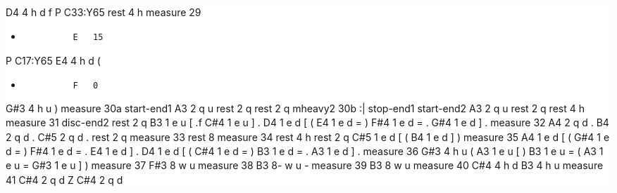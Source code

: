 D4     4        h     d         f
P    C33:Y65
rest   4        h
measure 29
*               E   15
P    C17:Y65
E4     4        h     d        (
*               F   0
G#3    4        h     u        )
measure 30a                    start-end1
A3     2        q     u
rest   2        q
rest   2        q
mheavy2 30b                    :|   stop-end1 start-end2
A3     2        q     u
rest   2        q
rest   4        h
measure 31                     disc-end2
rest   2        q
B3     1        e     u  [      .f
C#4    1        e     u  ]      .
D4     1        e     d  [     (
E4     1        e     d  =     )
F#4    1        e     d  =      .
G#4    1        e     d  ]      .
measure 32
A4     2        q     d         .
B4     2        q     d         .
C#5    2        q     d         .
rest   2        q
measure 33
rest   8
measure 34
rest   4        h
rest   2        q
C#5    1        e     d  [     (
B4     1        e     d  ]     )
measure 35
A4     1        e     d  [     (
G#4    1        e     d  =     )
F#4    1        e     d  =      .
E4     1        e     d  ]      .
D4     1        e     d  [     (
C#4    1        e     d  =     )
B3     1        e     d  =      .
A3     1        e     d  ]      .
measure 36
G#3    4        h     u        (
A3     1        e     u  [     )
B3     1        e     u  =     (
A3     1        e     u  =
G#3    1        e     u  ]     )
measure 37
F#3    8        w     u
measure 38
B3     8-       w     u        -
measure 39
B3     8        w     u
measure 40
C#4    4        h     d
B3     4        h     u
measure 41
C#4    2        q     d         Z
C#4    2        q     d
